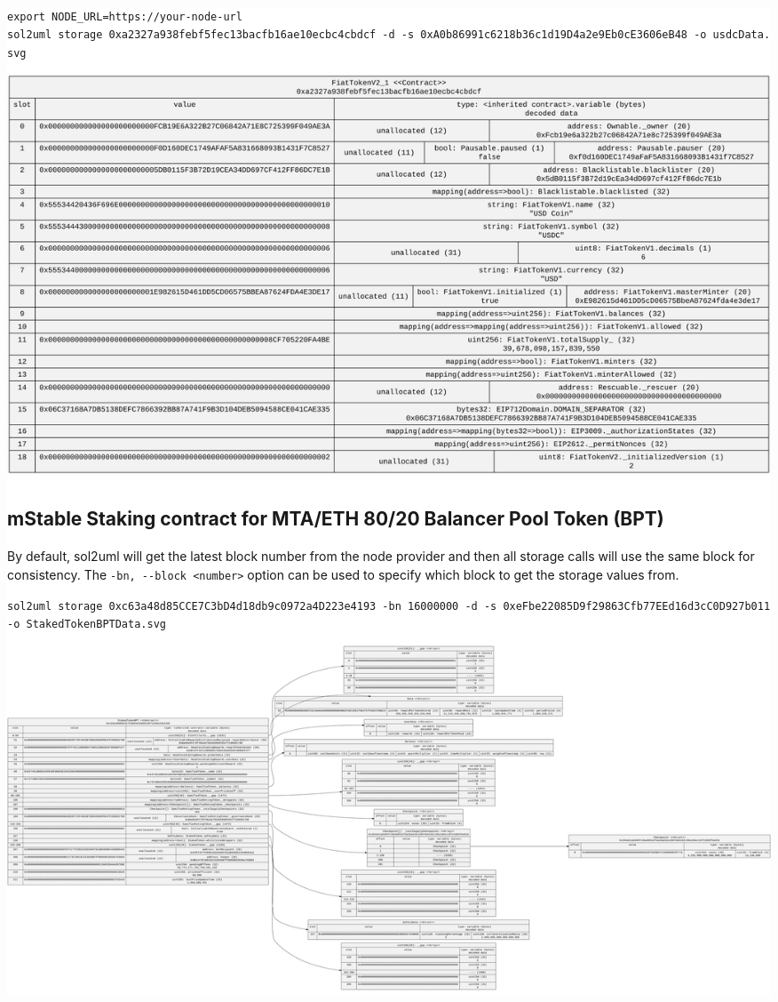 ```
export NODE_URL=https://your-node-url
sol2uml storage 0xa2327a938febf5fec13bacfb16ae10ecbc4cbdcf -d -s 0xA0b86991c6218b36c1d19D4a2e9Eb0cE3606eB48 -o usdcData.svg
```

![USDC](./usdcData.svg)

## mStable Staking contract for MTA/ETH 80/20 Balancer Pool Token (BPT)

By default, sol2uml will get the latest block number from the node provider and then all storage calls will use the same block for consistency.
The `-bn, --block <number>` option can be used to specify which block to get the storage values from.

```
sol2uml storage 0xc63a48d85CCE7C3bD4d18db9c0972a4D223e4193 -bn 16000000 -d -s 0xeFbe22085D9f29863Cfb77EEd16d3cC0D927b011 -o StakedTokenBPTData.svg
```

![Staking Tokens BPT](./StakedTokenBPTData.svg)

